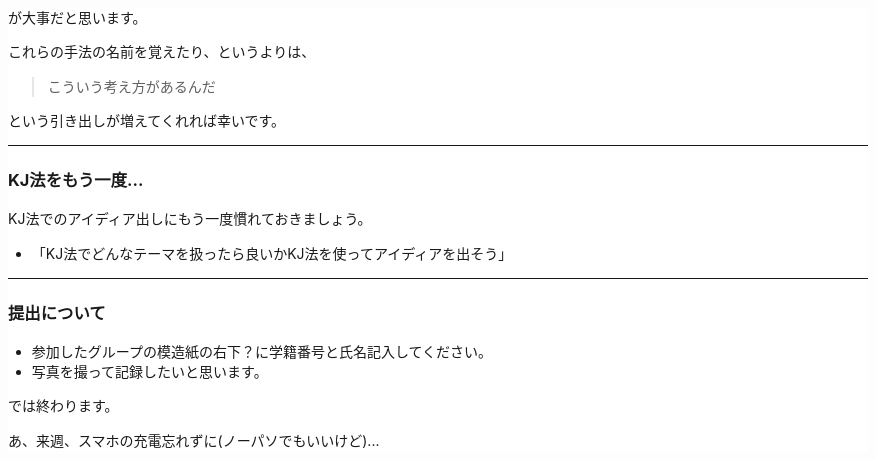 が大事だと思います。

これらの手法の名前を覚えたり、というよりは、
> こういう考え方があるんだ

という引き出しが増えてくれれば幸いです。

---
### KJ法をもう一度...
KJ法でのアイディア出しにもう一度慣れておきましょう。

- 「KJ法でどんなテーマを扱ったら良いかKJ法を使ってアイディアを出そう」

---
### 提出について
- 参加したグループの模造紙の右下？に学籍番号と氏名記入してください。
- 写真を撮って記録したいと思います。

では終わります。

あ、来週、スマホの充電忘れずに(ノーパソでもいいけど)...
